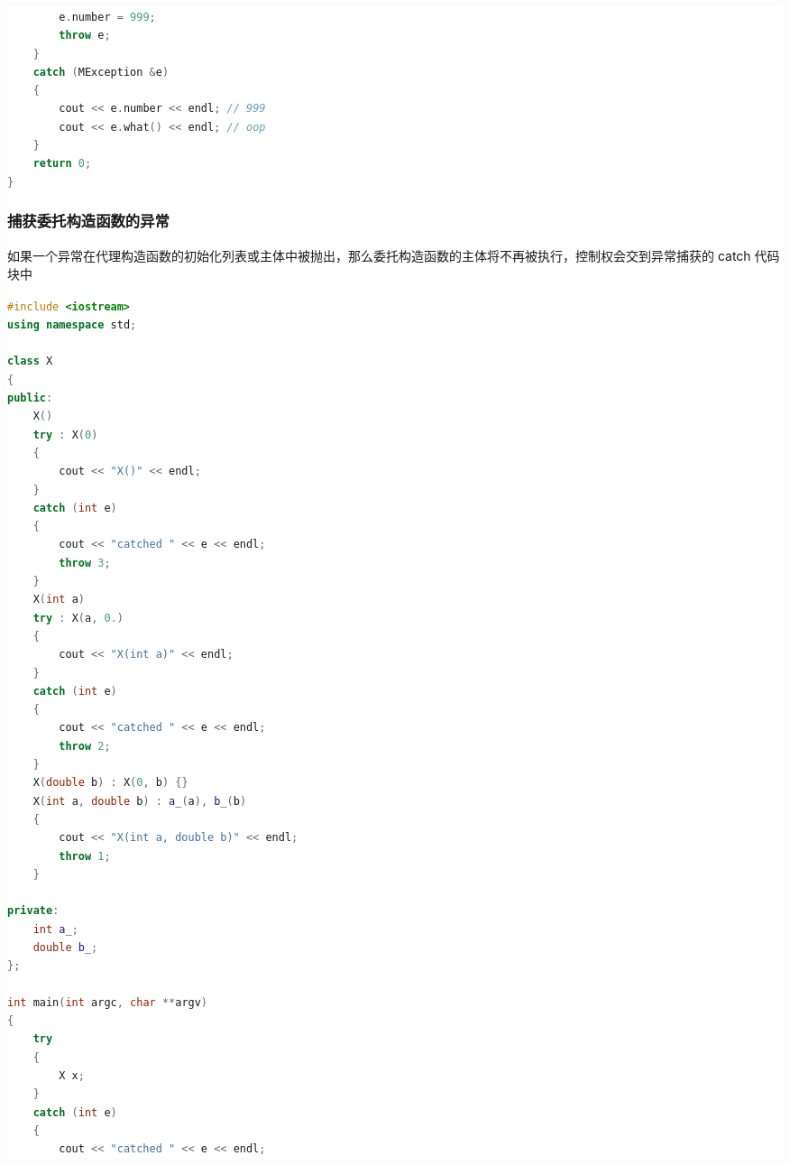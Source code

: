 ```cpp
        e.number = 999;
        throw e;
    }
    catch (MException &e)
    {
        cout << e.number << endl; // 999
        cout << e.what() << endl; // oop
    }
    return 0;
}
```

### 捕获委托构造函数的异常

如果一个异常在代理构造函数的初始化列表或主体中被抛出，那么委托构造函数的主体将不再被执行，控制权会交到异常捕获的 catch 代码块中

```cpp
#include <iostream>
using namespace std;

class X
{
public:
    X()
    try : X(0)
    {
        cout << "X()" << endl;
    }
    catch (int e)
    {
        cout << "catched " << e << endl;
        throw 3;
    }
    X(int a)
    try : X(a, 0.)
    {
        cout << "X(int a)" << endl;
    }
    catch (int e)
    {
        cout << "catched " << e << endl;
        throw 2;
    }
    X(double b) : X(0, b) {}
    X(int a, double b) : a_(a), b_(b)
    {
        cout << "X(int a, double b)" << endl;
        throw 1;
    }

private:
    int a_;
    double b_;
};

int main(int argc, char **argv)
{
    try
    {
        X x;
    }
    catch (int e)
    {
        cout << "catched " << e << endl;
```